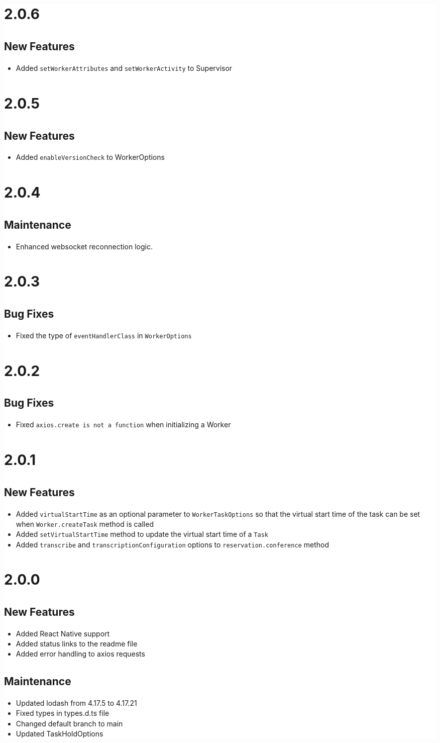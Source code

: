 2.0.6
==========
New Features
----------
- Added `setWorkerAttributes` and `setWorkerActivity` to Supervisor

2.0.5
==========
New Features
----------
- Added `enableVersionCheck` to WorkerOptions

2.0.4
==========
Maintenance
----------
- Enhanced websocket reconnection logic.

2.0.3
==========
Bug Fixes
----------
- Fixed the type of `eventHandlerClass` in `WorkerOptions`

2.0.2
==========
Bug Fixes
----------
- Fixed `axios.create is not a function` when initializing a Worker

2.0.1
==========
New Features
----------
- Added `virtualStartTime` as an optional parameter to `WorkerTaskOptions` so that the virtual start time of the task can be set when `Worker.createTask` method is called
- Added `setVirtualStartTime` method to update the virtual start time of a `Task`
- Added `transcribe` and `transcriptionConfiguration` options to `reservation.conference` method

2.0.0
==========
New Features
----------
- Added React Native support
- Added status links to the readme file
- Added error handling to axios requests

Maintenance
----------
- Updated lodash from 4.17.5 to 4.17.21
- Fixed types in types.d.ts file
- Changed default branch to main
- Updated TaskHoldOptions
